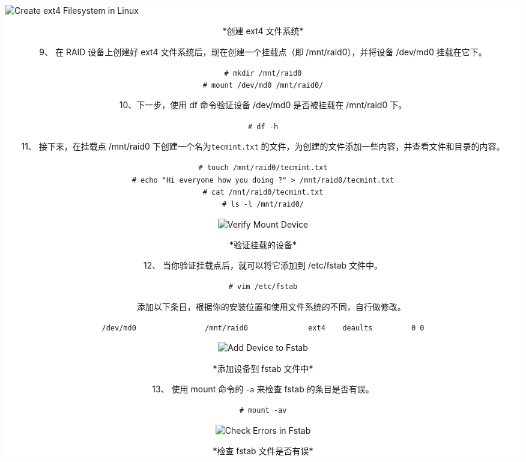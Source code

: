 ![Create ext4 Filesystem in Linux](http://www.tecmint.com/wp-content/uploads/2014/10/Create-ext4-Filesystem.png)
<center>*创建 ext4 文件系统*

9、 在 RAID 设备上创建好 ext4 文件系统后，现在创建一个挂载点（即 /mnt/raid0），并将设备 /dev/md0 挂载在它下。

    # mkdir /mnt/raid0
    # mount /dev/md0 /mnt/raid0/

10、下一步，使用 df 命令验证设备 /dev/md0 是否被挂载在 /mnt/raid0 下。

    # df -h

11、 接下来，在挂载点 /mnt/raid0 下创建一个名为`tecmint.txt` 的文件，为创建的文件添加一些内容，并查看文件和目录的内容。

    # touch /mnt/raid0/tecmint.txt
    # echo "Hi everyone how you doing ?" > /mnt/raid0/tecmint.txt
    # cat /mnt/raid0/tecmint.txt
    # ls -l /mnt/raid0/

![Verify Mount Device](http://www.tecmint.com/wp-content/uploads/2014/10/Verify-Mount-Device.png)
<center>*验证挂载的设备*

12、 当你验证挂载点后，就可以将它添加到 /etc/fstab 文件中。

    # vim /etc/fstab

&nbsp;&nbsp;&nbsp;&nbsp;&nbsp;&nbsp;&nbsp;添加以下条目，根据你的安装位置和使用文件系统的不同，自行做修改。

    /dev/md0                /mnt/raid0              ext4    deaults         0 0

![Add Device to Fstab](http://www.tecmint.com/wp-content/uploads/2014/10/Add-Device-to-Fstab.png)
<center>*添加设备到 fstab 文件中*

13、 使用 mount 命令的 `-a` 来检查 fstab 的条目是否有误。

    # mount -av

![Check Errors in Fstab](http://www.tecmint.com/wp-content/uploads/2014/10/Check-Errors-in-Fstab.png)
<center>*检查 fstab 文件是否有误*
